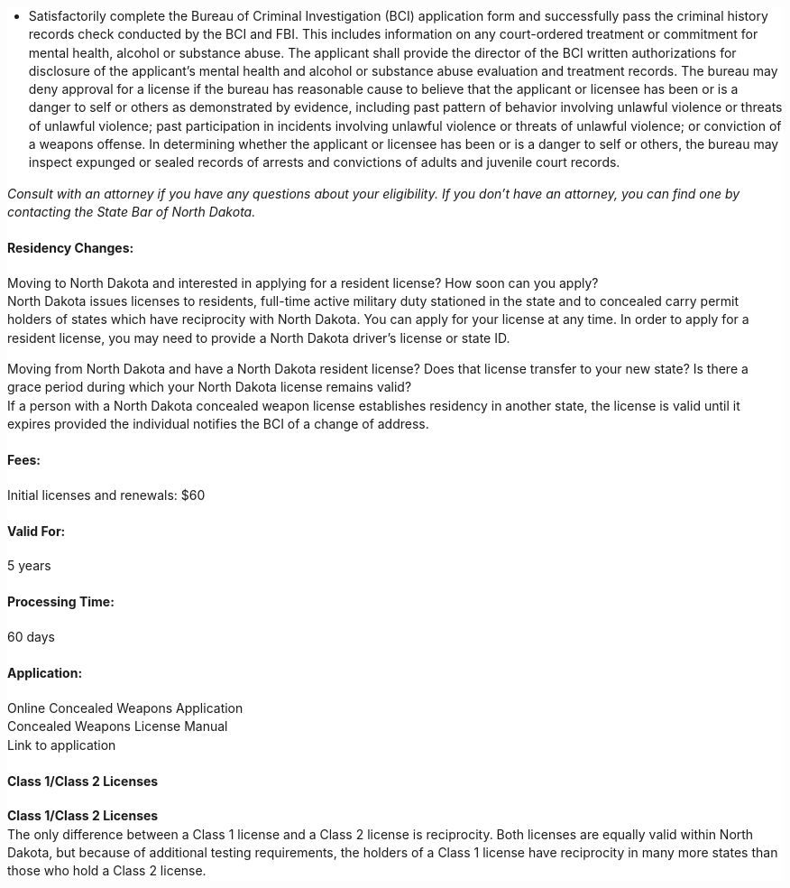   * Satisfactorily complete the Bureau of Criminal Investigation (BCI) application form and successfully pass the criminal history records check conducted by the BCI and FBI. This includes information on any court-ordered treatment or commitment for mental health, alcohol or substance abuse. The applicant shall provide the director of the BCI written authorizations for disclosure of the applicant’s mental health and alcohol or substance abuse evaluation and treatment records. The bureau may deny approval for a license if the bureau has reasonable cause to believe that the applicant or licensee has been or is a danger to self or others as demonstrated by evidence, including past pattern of behavior involving unlawful violence or threats of unlawful violence; past participation in incidents involving unlawful violence or threats of unlawful violence; or conviction of a weapons offense. In determining whether the applicant or licensee has been or is a danger to self or others, the bureau may inspect expunged or sealed records of arrests and convictions of adults and juvenile court records.



 _Consult with an attorney if you have any questions about your eligibility. If you don’t have an attorney, you can find one by contacting the State Bar of North Dakota._

#### Residency Changes:

Moving to North Dakota and interested in applying for a resident license? How soon can you apply?  
North Dakota issues licenses to residents, full-time active military duty stationed in the state and to concealed carry permit holders of states which have reciprocity with North Dakota. You can apply for your license at any time. In order to apply for a resident license, you may need to provide a North Dakota driver’s license or state ID.

Moving from North Dakota and have a North Dakota resident license? Does that license transfer to your new state? Is there a grace period during which your North Dakota license remains valid?  
If a person with a North Dakota concealed weapon license establishes residency in another state, the license is valid until it expires provided the individual notifies the BCI of a change of address.

#### Fees:

Initial licenses and renewals: $60

#### Valid For:

5 years

#### Processing Time:

60 days

#### Application:

Online Concealed Weapons Application  
Concealed Weapons License Manual  
Link to application

#### Class 1/Class 2 Licenses

 **Class 1/Class 2 Licenses**  
The only difference between a Class 1 license and a Class 2 license is reciprocity. Both licenses are equally valid within North Dakota, but because of additional testing requirements, the holders of a Class 1 license have reciprocity in many more states than those who hold a Class 2 license.
